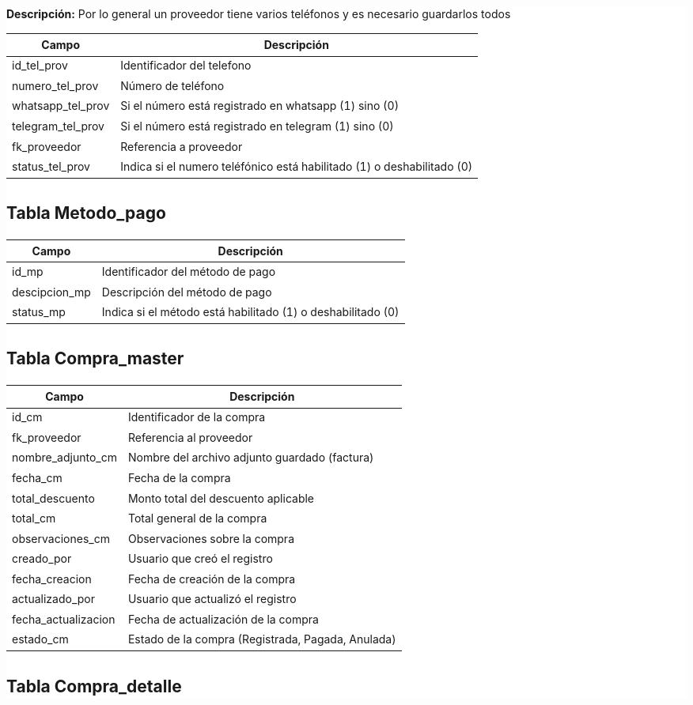 **Descripción:** Por lo general un proveedor tiene varios teléfonos y es necesario guardarlos todos

| Campo | Descripción |
|-------|-------------|
| id_tel_prov | Identificador del telefono |
| numero_tel_prov | Número de teléfono |
| whatsapp_tel_prov | Si el número está registrado en whatsapp (1) sino (0) |
| telegram_tel_prov | Si el número está registrado en telegram (1) sino (0) |
| fk_proveedor | Referencia a proveedor |
| status_tel_prov | Indica si el numero teléfónico está habilitado (1) o deshabilitado (0) |

## Tabla Metodo_pago

| Campo | Descripción |
|-------|-------------|
| id_mp | Identificador del método de pago |
| descipcion_mp | Descripción del método de pago |
| status_mp | Indica si el método está habilitado (1) o deshabilitado (0) |

## Tabla Compra_master

| Campo | Descripción |
|-------|-------------|
| id_cm | Identificador de la compra |
| fk_proveedor | Referencia al proveedor |
| nombre_adjunto_cm | Nombre del archivo adjunto guardado (factura) |
| fecha_cm | Fecha de la compra |
| total_descuento | Monto total del descuento aplicable |
| total_cm | Total general de la compra |
| observaciones_cm | Observaciones sobre la compra |
| creado_por | Usuario que creó el registro |
| fecha_creacion | Fecha de creación de la compra |
| actualizado_por | Usuario que actualizó el registro |
| fecha_actualizacion | Fecha de actualización de la compra |
| estado_cm | Estado de la compra (Registrada, Pagada, Anulada) |

## Tabla Compra_detalle
